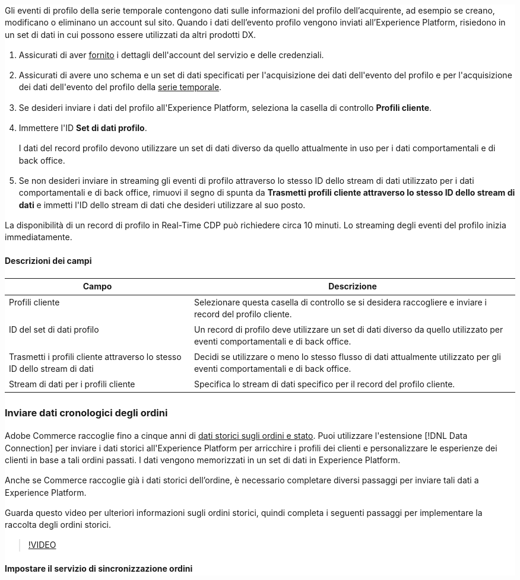 Gli eventi di profilo della serie temporale contengono dati sulle informazioni del profilo dell’acquirente, ad esempio se creano, modificano o eliminano un account sul sito. Quando i dati dell’evento profilo vengono inviati all’Experience Platform, risiedono in un set di dati in cui possono essere utilizzati da altri prodotti DX.

1. Assicurati di aver [fornito](#add-service-account-and-credential-details) i dettagli dell&#39;account del servizio e delle credenziali.

1. Assicurati di avere uno schema e un set di dati specificati per l&#39;acquisizione dei dati dell&#39;evento del profilo [](profile-data.md) e per l&#39;acquisizione dei dati dell&#39;evento del profilo della [serie temporale](update-xdm.md#time-series-profile-event-data).

1. Se desideri inviare i dati del profilo all&#39;Experience Platform, seleziona la casella di controllo **Profili cliente**.

1. Immettere l&#39;ID **Set di dati profilo**.

   I dati del record profilo devono utilizzare un set di dati diverso da quello attualmente in uso per i dati comportamentali e di back office.

1. Se non desideri inviare in streaming gli eventi di profilo attraverso lo stesso ID dello stream di dati utilizzato per i dati comportamentali e di back office, rimuovi il segno di spunta da **Trasmetti profili cliente attraverso lo stesso ID dello stream di dati** e immetti l&#39;ID dello stream di dati che desideri utilizzare al suo posto.

La disponibilità di un record di profilo in Real-Time CDP può richiedere circa 10 minuti. Lo streaming degli eventi del profilo inizia immediatamente.

#### Descrizioni dei campi

| Campo | Descrizione |
|--- |--- |
| Profili cliente | Selezionare questa casella di controllo se si desidera raccogliere e inviare i record del profilo cliente. |
| ID del set di dati profilo | Un record di profilo deve utilizzare un set di dati diverso da quello utilizzato per eventi comportamentali e di back office. |
| Trasmetti i profili cliente attraverso lo stesso ID dello stream di dati | Decidi se utilizzare o meno lo stesso flusso di dati attualmente utilizzato per gli eventi comportamentali e di back office. |
| Stream di dati per i profili cliente | Specifica lo stream di dati specifico per il record del profilo cliente. |

### Inviare dati cronologici degli ordini

Adobe Commerce raccoglie fino a cinque anni di [dati storici sugli ordini e stato](events-backoffice.md#back-office-events). Puoi utilizzare l&#39;estensione [!DNL Data Connection] per inviare i dati storici all&#39;Experience Platform per arricchire i profili dei clienti e personalizzare le esperienze dei clienti in base a tali ordini passati. I dati vengono memorizzati in un set di dati in Experience Platform.

Anche se Commerce raccoglie già i dati storici dell’ordine, è necessario completare diversi passaggi per inviare tali dati a Experience Platform.

Guarda questo video per ulteriori informazioni sugli ordini storici, quindi completa i seguenti passaggi per implementare la raccolta degli ordini storici.

>[!VIDEO](https://video.tv.adobe.com/v/3424672)

#### Impostare il servizio di sincronizzazione ordini

